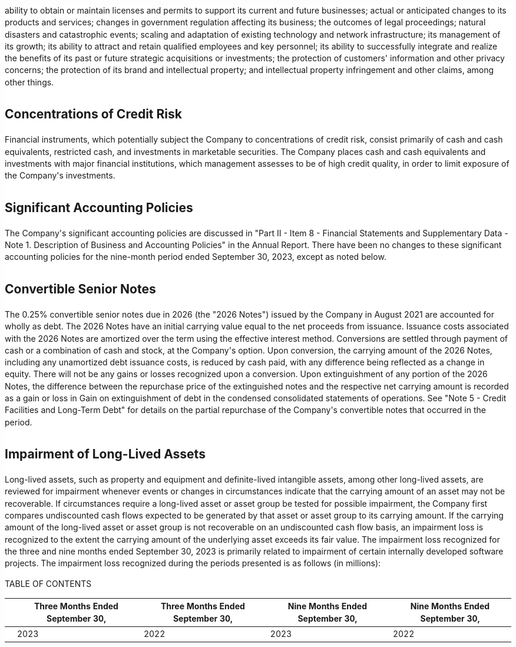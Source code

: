 <p>ability to obtain or maintain licenses and permits to support its current and future businesses; actual or anticipated changes to its products and services; changes in government regulation affecting its business; the outcomes of legal proceedings; natural disasters and catastrophic events; scaling and adaptation of existing technology and network infrastructure; its management of its growth; its ability to attract and retain qualified employees and key personnel; its ability to successfully integrate and realize the benefits of its past or future strategic acquisitions or investments; the protection of customers' information and other privacy concerns; the protection of its brand and intellectual property; and intellectual property infringement and other claims, among other things.</p>
<h2>Concentrations of Credit Risk</h2>
<p>Financial instruments, which potentially subject the Company to concentrations of credit risk, consist primarily of cash and cash equivalents, restricted cash, and investments in marketable securities. The Company places cash and cash equivalents and investments with major financial institutions, which management assesses to be of high credit quality, in order to limit exposure of the Company's investments.</p>
<h2>Significant Accounting Policies</h2>
<p>The Company's significant accounting policies are discussed in "Part II - Item 8 - Financial Statements and Supplementary Data - Note 1. Description of Business and Accounting Policies" in the Annual Report. There have been no changes to these significant accounting policies for the nine-month period ended September 30, 2023, except as noted below.</p>
<h2>Convertible Senior Notes</h2>
<p>The 0.25% convertible senior notes due in 2026 (the "2026 Notes") issued by the Company in August 2021 are accounted for wholly as debt. The 2026 Notes have an initial carrying value equal to the net proceeds from issuance. Issuance costs associated with the 2026 Notes are amortized over the term using the effective interest method. Conversions are settled through payment of cash or a combination of cash and stock, at the Company's option. Upon conversion, the carrying amount of the 2026 Notes, including any unamortized debt issuance costs, is reduced by cash paid, with any difference being reflected as a change in equity. There will not be any gains or losses recognized upon a conversion. Upon extinguishment of any portion of the 2026 Notes, the difference between the repurchase price of the extinguished notes and the respective net carrying amount is recorded as a gain or loss in Gain on extinguishment of debt in the condensed consolidated statements of operations. See "Note 5 - Credit Facilities and Long-Term Debt" for details on the partial repurchase of the Company's convertible notes that occurred in the period.</p>
<h2>Impairment of Long-Lived Assets</h2>
<p>Long-lived assets, such as property and equipment and definite-lived intangible assets, among other long-lived assets, are reviewed for impairment whenever events or changes in circumstances indicate that the carrying amount of an asset may not be recoverable. If circumstances require a long-lived asset or asset group be tested for possible impairment, the Company first compares undiscounted cash flows expected to be generated by that asset or asset group to its carrying amount. If the carrying amount of the long-lived asset or asset group is not recoverable on an undiscounted cash flow basis, an impairment loss is recognized to the extent the carrying amount of the underlying asset exceeds its fair value. The impairment loss recognized for the three and nine months ended September 30, 2023 is primarily related to impairment of certain internally developed software projects. The impairment loss recognized during the periods presented is as follows (in millions):</p>
<p>TABLE OF CONTENTS</p>
<table>
<thead>
<tr>
<th></th>
<th>Three Months Ended September 30,</th>
<th>Three Months Ended September 30,</th>
<th>Nine Months Ended September 30,</th>
<th>Nine Months Ended September 30,</th>
</tr>
</thead>
<tbody>
<tr>
<td></td>
<td>2023</td>
<td>2022</td>
<td>2023</td>
<td>2022</td>
</tr>
<tr>